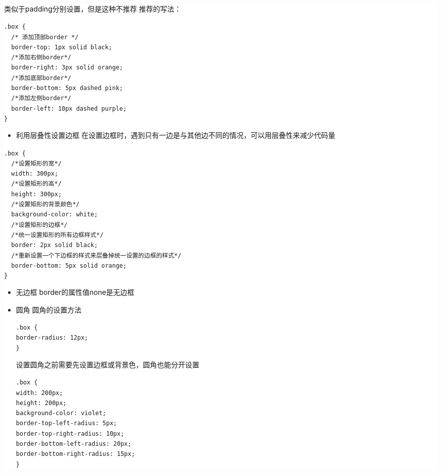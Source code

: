 类似于padding分别设置，但是这种不推荐
推荐的写法：

```
.box {
  /* 添加顶部border */
  border-top: 1px solid black;
  /*添加右侧border*/
  border-right: 3px solid orange;
  /*添加底部border*/
  border-bottom: 5px dashed pink;
  /*添加左侧border*/
  border-left: 10px dashed purple;
}
```

+ 利用层叠性设置边框
  在设置边框时，遇到只有一边是与其他边不同的情况，可以用层叠性来减少代码量

```
.box {
  /*设置矩形的宽*/
  width: 300px;
  /*设置矩形的高*/
  height: 300px;
  /*设置矩形的背景颜色*/
  background-color: white;
  /*设置矩形的边框*/
  /*统一设置矩形的所有边框样式*/
  border: 2px solid black;
  /*重新设置一个下边框的样式来层叠掉统一设置的边框的样式*/
  border-bottom: 5px solid orange;
}
```

+ 无边框
  border的属性值none是无边框

+ 圆角
  圆角的设置方法
  
  ```
  .box {
  border-radius: 12px;
  }
  ```
  
  设置圆角之前需要先设置边框或背景色，圆角也能分开设置
  
  ```
  .box {
  width: 200px;
  height: 200px;
  background-color: violet;
  border-top-left-radius: 5px;
  border-top-right-radius: 10px;
  border-bottom-left-radius: 20px;
  border-bottom-right-radius: 15px;
  }
  ```
  